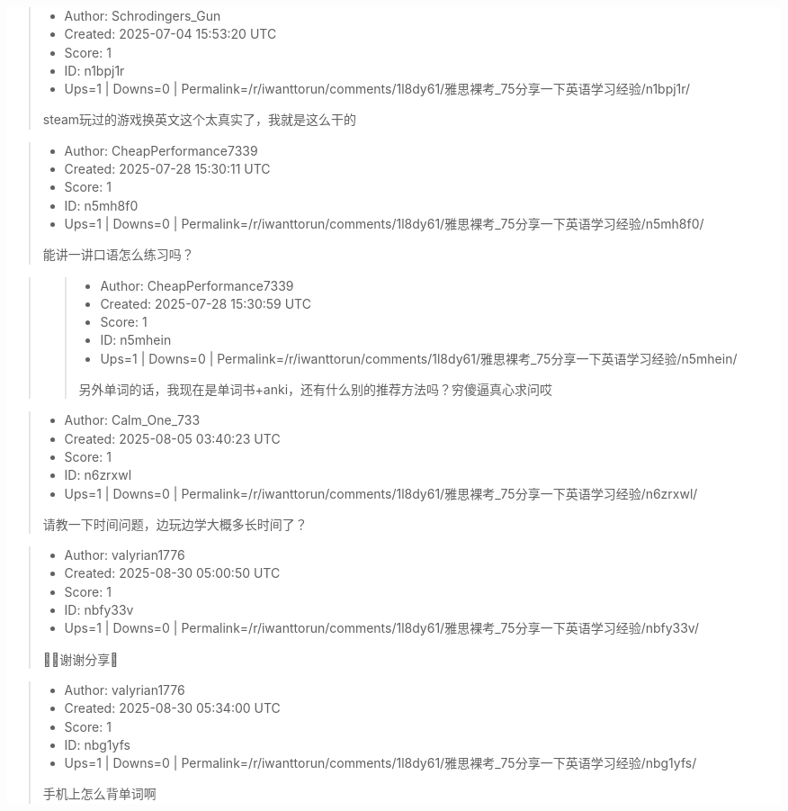 > - Author: Schrodingers_Gun
> - Created: 2025-07-04 15:53:20 UTC
> - Score: 1
> - ID: n1bpj1r
> - Ups=1 | Downs=0 | Permalink=/r/iwanttorun/comments/1l8dy61/雅思裸考_75分享一下英语学习经验/n1bpj1r/
>
> steam玩过的游戏换英文这个太真实了，我就是这么干的

> - Author: CheapPerformance7339
> - Created: 2025-07-28 15:30:11 UTC
> - Score: 1
> - ID: n5mh8f0
> - Ups=1 | Downs=0 | Permalink=/r/iwanttorun/comments/1l8dy61/雅思裸考_75分享一下英语学习经验/n5mh8f0/
>
> 能讲一讲口语怎么练习吗？

>> - Author: CheapPerformance7339
>> - Created: 2025-07-28 15:30:59 UTC
>> - Score: 1
>> - ID: n5mhein
>> - Ups=1 | Downs=0 | Permalink=/r/iwanttorun/comments/1l8dy61/雅思裸考_75分享一下英语学习经验/n5mhein/
>>
>> 另外单词的话，我现在是单词书+anki，还有什么别的推荐方法吗？穷傻逼真心求问哎

> - Author: Calm_One_733
> - Created: 2025-08-05 03:40:23 UTC
> - Score: 1
> - ID: n6zrxwl
> - Ups=1 | Downs=0 | Permalink=/r/iwanttorun/comments/1l8dy61/雅思裸考_75分享一下英语学习经验/n6zrxwl/
>
> 请教一下时间问题，边玩边学大概多长时间了？

> - Author: valyrian1776
> - Created: 2025-08-30 05:00:50 UTC
> - Score: 1
> - ID: nbfy33v
> - Ups=1 | Downs=0 | Permalink=/r/iwanttorun/comments/1l8dy61/雅思裸考_75分享一下英语学习经验/nbfy33v/
>
> 👏👏谢谢分享🫡

> - Author: valyrian1776
> - Created: 2025-08-30 05:34:00 UTC
> - Score: 1
> - ID: nbg1yfs
> - Ups=1 | Downs=0 | Permalink=/r/iwanttorun/comments/1l8dy61/雅思裸考_75分享一下英语学习经验/nbg1yfs/
>
> 手机上怎么背单词啊
